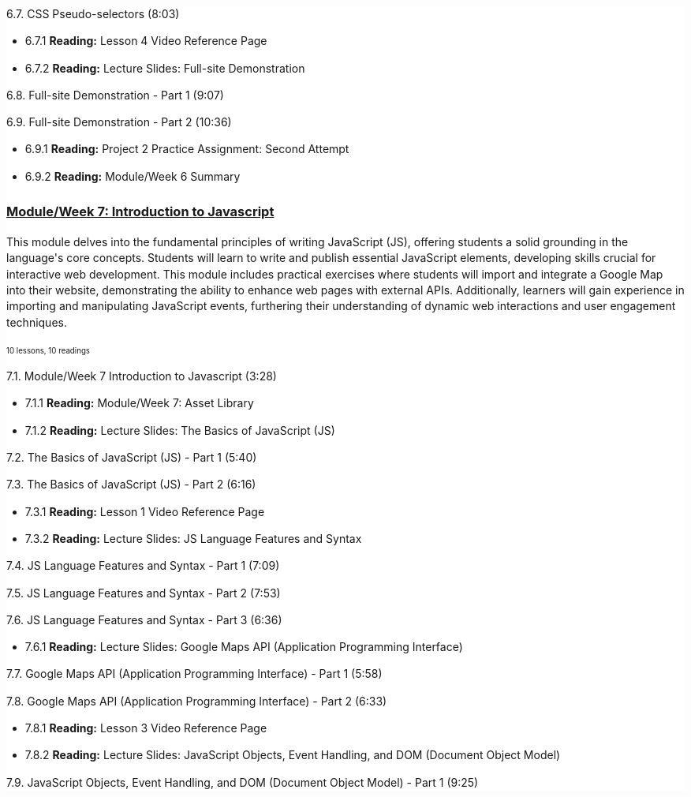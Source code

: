 6.7.  CSS Pseudo-selectors (8:03)

-   6.7.1 <b>Reading:</b> Lesson 4 Video Reference Page

-   6.7.2 <b>Reading:</b> Lecture Slides: Full-site Demonstration

6.8.  Full-site Demonstration - Part 1 (9:07)

6.9.  Full-site Demonstration - Part 2 (10:36)

-   6.9.1 <b>Reading:</b> Project 2 Practice Assignment: Second Attempt

-   6.9.2 <b>Reading:</b> Module/Week 6 Summary


<h3><a href="wk7">Module/Week 7: Introduction to Javascript</a></h3>

This module delves into the fundamental principles of writing JavaScript
(JS), offering students a solid grounding in the language&apos;s core
concepts. Students will learn to write and publish essential JavaScript
elements, developing skills crucial for interactive web development.
This module includes practical exercises where students will import and
integrate a Google Map into their website, demonstrating the ability to
enhance web pages with external APIs. Additionally, learners will gain
experience in importing and manipulating JavaScript events, furthering
their understanding of dynamic web interactions and user engagement
techniques.

<p><small><small>10 lessons, 10 readings</small></small></p>

7.1.  Module/Week 7 Introduction to Javascript (3:28)



-   7.1.1 <b>Reading:</b> Module/Week 7: Asset Library

-   7.1.2 <b>Reading:</b> Lecture Slides: The Basics of JavaScript (JS)

7.2.  The Basics of JavaScript (JS) - Part 1 (5:40)

7.3.  The Basics of JavaScript (JS) - Part 2 (6:16)

-   7.3.1 <b>Reading:</b> Lesson 1 Video Reference Page

-   7.3.2 <b>Reading:</b> Lecture Slides: JS Language Features and Syntax

7.4.  JS Language Features and Syntax - Part 1 (7:09)

7.5.  JS Language Features and Syntax - Part 2 (7:53)

7.6.  JS Language Features and Syntax - Part 3 (6:36)

-   7.6.1 <b>Reading:</b> Lecture Slides: Google Maps API (Application Programming Interface)

7.7.  Google Maps API (Application Programming Interface) - Part 1 (5:58)

7.8.  Google Maps API (Application Programming Interface) - Part 2 (6:33)

-   7.8.1 <b>Reading:</b> Lesson 3 Video Reference Page

-   7.8.2 <b>Reading:</b> Lecture Slides: JavaScript Objects, Event Handling, and DOM (Document Object Model)

7.9.  JavaScript Objects, Event Handling, and DOM (Document Object Model) - Part 1 (9:25)
